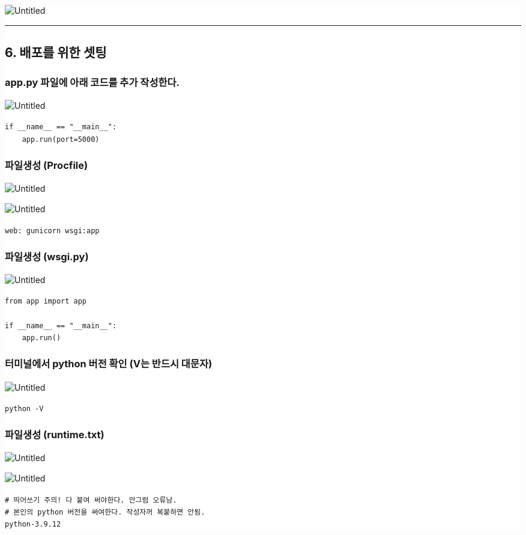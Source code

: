 ![Untitled](images/Heroku_Initial_setting/Untitled%2020.png)

---

## 6. 배포를 위한 셋팅

### app.py 파일에 아래 코드를 추가 작성한다.

![Untitled](images/Heroku_Initial_setting/Untitled%2021.png)

```
if __name__ == "__main__":
    app.run(port=5000)
```

### 파일생성  (Procfile)

![Untitled](images/Heroku_Initial_setting/Untitled%2022.png)

![Untitled](images/Heroku_Initial_setting/Untitled%2023.png)

```
web: gunicorn wsgi:app
```

### 파일생성  (wsgi.py)

![Untitled](images/Heroku_Initial_setting/Untitled%2024.png)

```
from app import app

if __name__ == "__main__":
    app.run()
```

### 터미널에서 python 버전 확인 (V는 반드시 대문자)

![Untitled](images/Heroku_Initial_setting/Untitled%2025.png)

```
python -V
```

### 파일생성  (runtime.txt)

![Untitled](images/Heroku_Initial_setting/Untitled%2026.png)

![Untitled](images/Heroku_Initial_setting/Untitled%2027.png)

```
# 띄어쓰기 주의! 다 붙여 써야한다. 안그럼 오류남.
# 본인의 python 버전을 써여한다. 작성자꺼 복붙하면 안됨.
python-3.9.12
```
